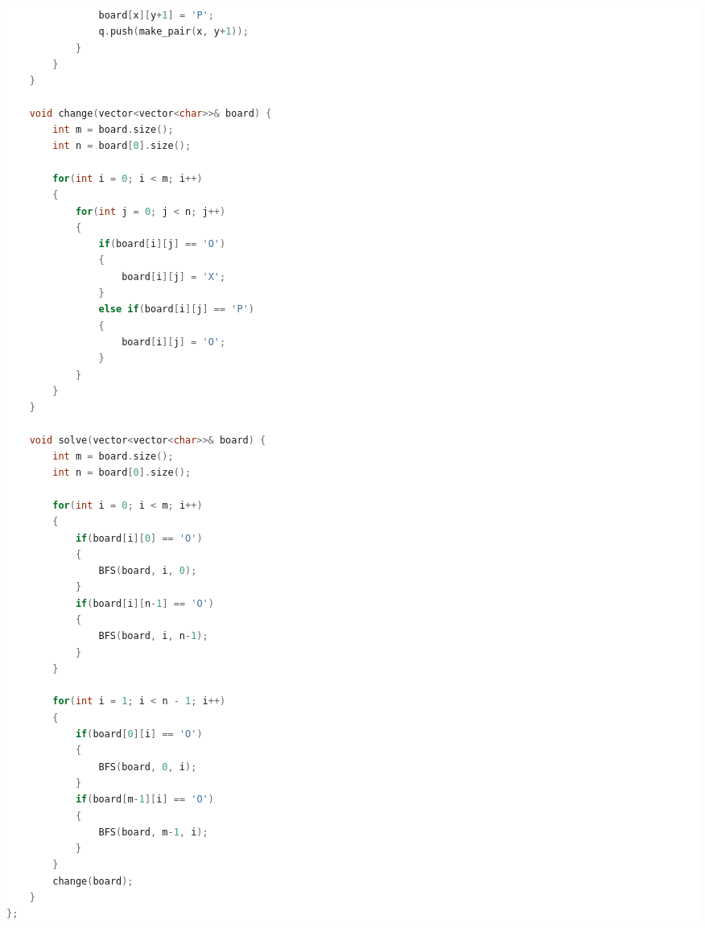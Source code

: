 ```cpp
                board[x][y+1] = 'P';
                q.push(make_pair(x, y+1));
            }
        }
    }

    void change(vector<vector<char>>& board) {
        int m = board.size();
        int n = board[0].size();

        for(int i = 0; i < m; i++)
        {
            for(int j = 0; j < n; j++)
            {
                if(board[i][j] == 'O')
                {
                    board[i][j] = 'X';
                }
                else if(board[i][j] == 'P')
                {
                    board[i][j] = 'O';
                }
            }
        }
    }

    void solve(vector<vector<char>>& board) {
        int m = board.size();
        int n = board[0].size();

        for(int i = 0; i < m; i++)
        {
            if(board[i][0] == 'O')
            {
                BFS(board, i, 0);
            }
            if(board[i][n-1] == 'O')
            {
                BFS(board, i, n-1);
            }
        }

        for(int i = 1; i < n - 1; i++)
        {
            if(board[0][i] == 'O')
            {
                BFS(board, 0, i);
            }
            if(board[m-1][i] == 'O')
            {
                BFS(board, m-1, i);
            }
        }
        change(board);
    }
};
```
